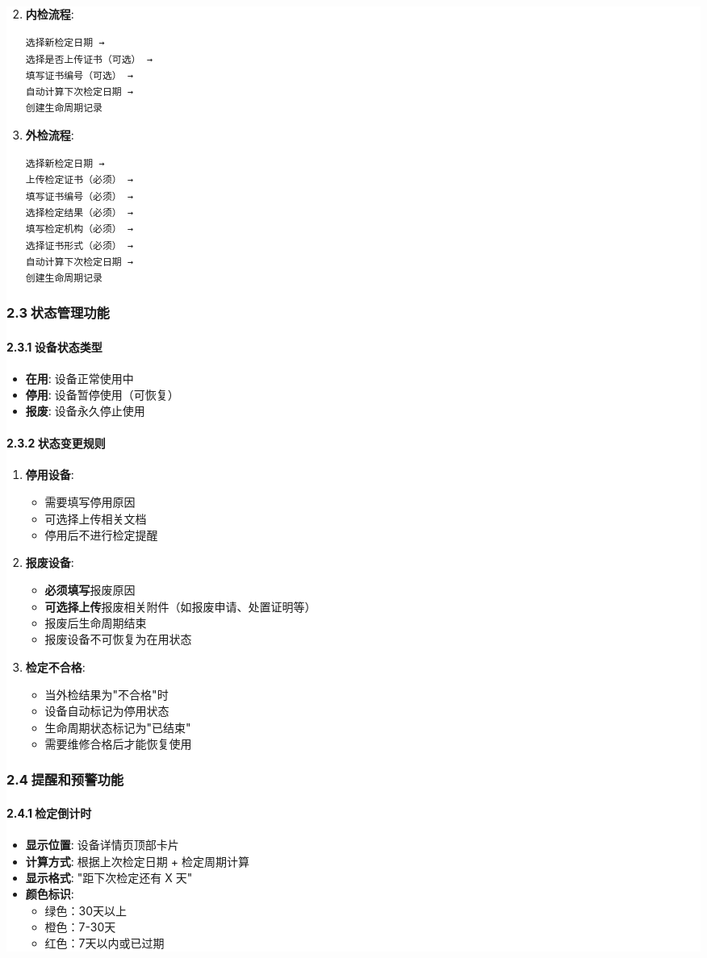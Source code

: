 2. **内检流程**:
   ```
   选择新检定日期 → 
   选择是否上传证书（可选） → 
   填写证书编号（可选） → 
   自动计算下次检定日期 → 
   创建生命周期记录
   ```

3. **外检流程**:
   ```
   选择新检定日期 → 
   上传检定证书（必须） → 
   填写证书编号（必须） → 
   选择检定结果（必须） → 
   填写检定机构（必须） → 
   选择证书形式（必须） → 
   自动计算下次检定日期 → 
   创建生命周期记录
   ```

### 2.3 状态管理功能

#### 2.3.1 设备状态类型
- **在用**: 设备正常使用中
- **停用**: 设备暂停使用（可恢复）
- **报废**: 设备永久停止使用

#### 2.3.2 状态变更规则
1. **停用设备**:
   - 需要填写停用原因
   - 可选择上传相关文档
   - 停用后不进行检定提醒

2. **报废设备**:
   - **必须填写**报废原因
   - **可选择上传**报废相关附件（如报废申请、处置证明等）
   - 报废后生命周期结束
   - 报废设备不可恢复为在用状态

3. **检定不合格**:
   - 当外检结果为"不合格"时
   - 设备自动标记为停用状态
   - 生命周期状态标记为"已结束"
   - 需要维修合格后才能恢复使用

### 2.4 提醒和预警功能

#### 2.4.1 检定倒计时
- **显示位置**: 设备详情页顶部卡片
- **计算方式**: 根据上次检定日期 + 检定周期计算
- **显示格式**: "距下次检定还有 X 天"
- **颜色标识**:
  - 绿色：30天以上
  - 橙色：7-30天
  - 红色：7天以内或已过期

